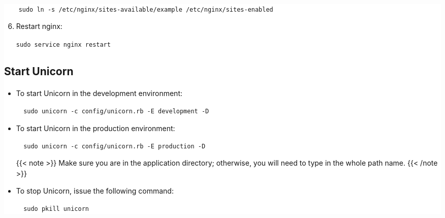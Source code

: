         sudo ln -s /etc/nginx/sites-available/example /etc/nginx/sites-enabled

6.  Restart nginx:

        sudo service nginx restart

## Start Unicorn

- To start Unicorn in the development environment:

        sudo unicorn -c config/unicorn.rb -E development -D

- To start Unicorn in the production environment:

        sudo unicorn -c config/unicorn.rb -E production -D

    {{< note >}}
Make sure you are in the application directory; otherwise, you will need to type in the whole path	name.
{{< /note >}}

- To stop Unicorn, issue the following command:

        sudo pkill unicorn
